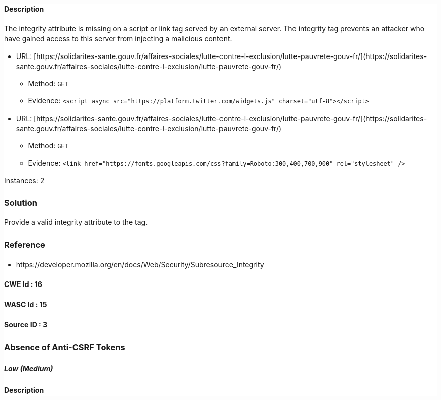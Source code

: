   
  
  
#### Description
<p>The integrity attribute is missing on a script or link tag served by an external server. The integrity tag prevents an attacker who have gained access to this server from injecting a malicious content. </p>
  
  
  
* URL: [https://solidarites-sante.gouv.fr/affaires-sociales/lutte-contre-l-exclusion/lutte-pauvrete-gouv-fr/](https://solidarites-sante.gouv.fr/affaires-sociales/lutte-contre-l-exclusion/lutte-pauvrete-gouv-fr/)
  
  
  * Method: `GET`
  
  
  * Evidence: `<script async src="https://platform.twitter.com/widgets.js" charset="utf-8"></script>`
  
  
  
  
* URL: [https://solidarites-sante.gouv.fr/affaires-sociales/lutte-contre-l-exclusion/lutte-pauvrete-gouv-fr/](https://solidarites-sante.gouv.fr/affaires-sociales/lutte-contre-l-exclusion/lutte-pauvrete-gouv-fr/)
  
  
  * Method: `GET`
  
  
  * Evidence: `<link href="https://fonts.googleapis.com/css?family=Roboto:300,400,700,900" rel="stylesheet" />`
  
  
  
  
Instances: 2
  
### Solution
<p>Provide a valid integrity attribute to the tag.</p>
  
### Reference
* https://developer.mozilla.org/en/docs/Web/Security/Subresource_Integrity

  
#### CWE Id : 16
  
#### WASC Id : 15
  
#### Source ID : 3

  
  
  
  
### Absence of Anti-CSRF Tokens
##### Low (Medium)
  
  
  
  
#### Description